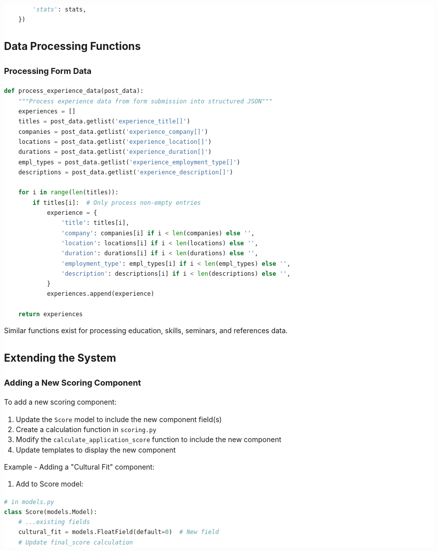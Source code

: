 ```python
        'stats': stats,
    })
```

## Data Processing Functions

### Processing Form Data
```python
def process_experience_data(post_data):
    """Process experience data from form submission into structured JSON"""
    experiences = []
    titles = post_data.getlist('experience_title[]')
    companies = post_data.getlist('experience_company[]')
    locations = post_data.getlist('experience_location[]')
    durations = post_data.getlist('experience_duration[]')
    empl_types = post_data.getlist('experience_employment_type[]')
    descriptions = post_data.getlist('experience_description[]')
    
    for i in range(len(titles)):
        if titles[i]:  # Only process non-empty entries
            experience = {
                'title': titles[i],
                'company': companies[i] if i < len(companies) else '',
                'location': locations[i] if i < len(locations) else '',
                'duration': durations[i] if i < len(durations) else '',
                'employment_type': empl_types[i] if i < len(empl_types) else '',
                'description': descriptions[i] if i < len(descriptions) else '',
            }
            experiences.append(experience)
    
    return experiences
```

Similar functions exist for processing education, skills, seminars, and references data.

## Extending the System

### Adding a New Scoring Component

To add a new scoring component:

1. Update the `Score` model to include the new component field(s)
2. Create a calculation function in `scoring.py`
3. Modify the `calculate_application_score` function to include the new component
4. Update templates to display the new component

Example - Adding a "Cultural Fit" component:

1. Add to Score model:
```python
# in models.py
class Score(models.Model):
    # ...existing fields
    cultural_fit = models.FloatField(default=0)  # New field
    # Update final_score calculation
```
